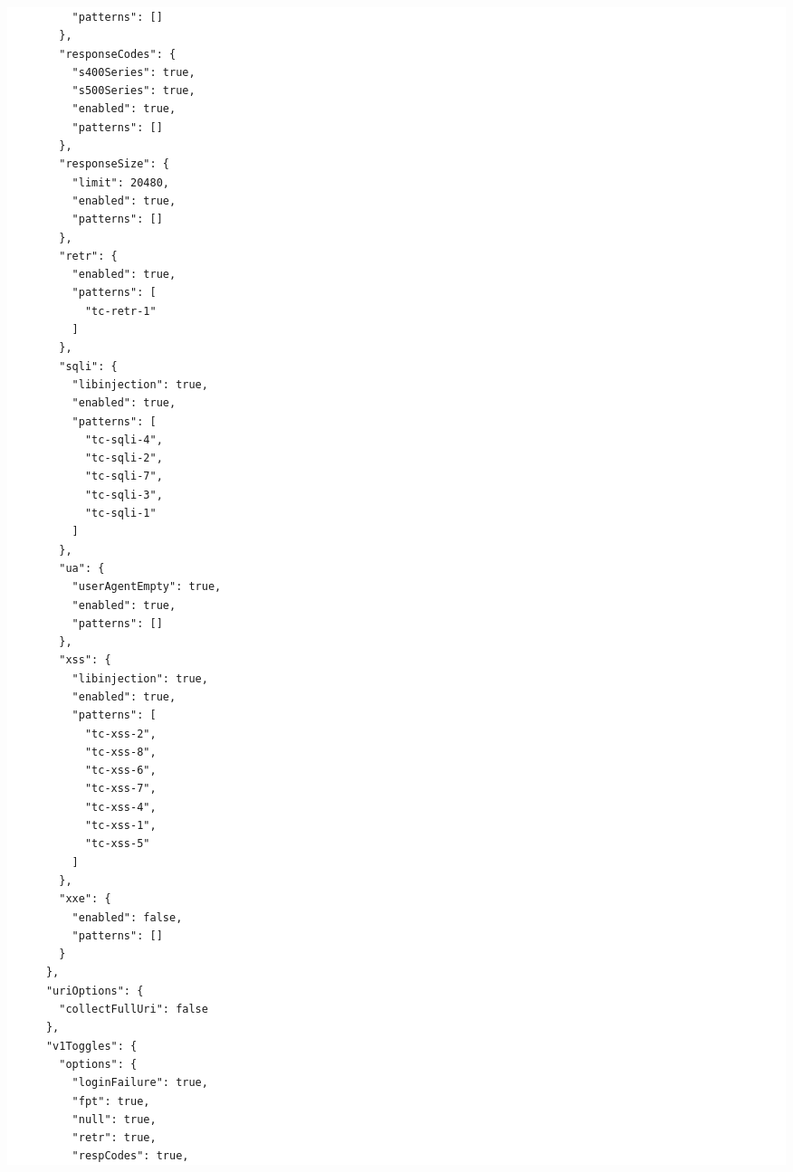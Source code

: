 ```
          "patterns": []
        },
        "responseCodes": {
          "s400Series": true,
          "s500Series": true,
          "enabled": true,
          "patterns": []
        },
        "responseSize": {
          "limit": 20480,
          "enabled": true,
          "patterns": []
        },
        "retr": {
          "enabled": true,
          "patterns": [
            "tc-retr-1"
          ]
        },
        "sqli": {
          "libinjection": true,
          "enabled": true,
          "patterns": [
            "tc-sqli-4",
            "tc-sqli-2",
            "tc-sqli-7",
            "tc-sqli-3",
            "tc-sqli-1"
          ]
        },
        "ua": {
          "userAgentEmpty": true,
          "enabled": true,
          "patterns": []
        },
        "xss": {
          "libinjection": true,
          "enabled": true,
          "patterns": [
            "tc-xss-2",
            "tc-xss-8",
            "tc-xss-6",
            "tc-xss-7",
            "tc-xss-4",
            "tc-xss-1",
            "tc-xss-5"
          ]
        },
        "xxe": {
          "enabled": false,
          "patterns": []
        }
      },
      "uriOptions": {
        "collectFullUri": false
      },
      "v1Toggles": {
        "options": {
          "loginFailure": true,
          "fpt": true,
          "null": true,
          "retr": true,
          "respCodes": true,
```